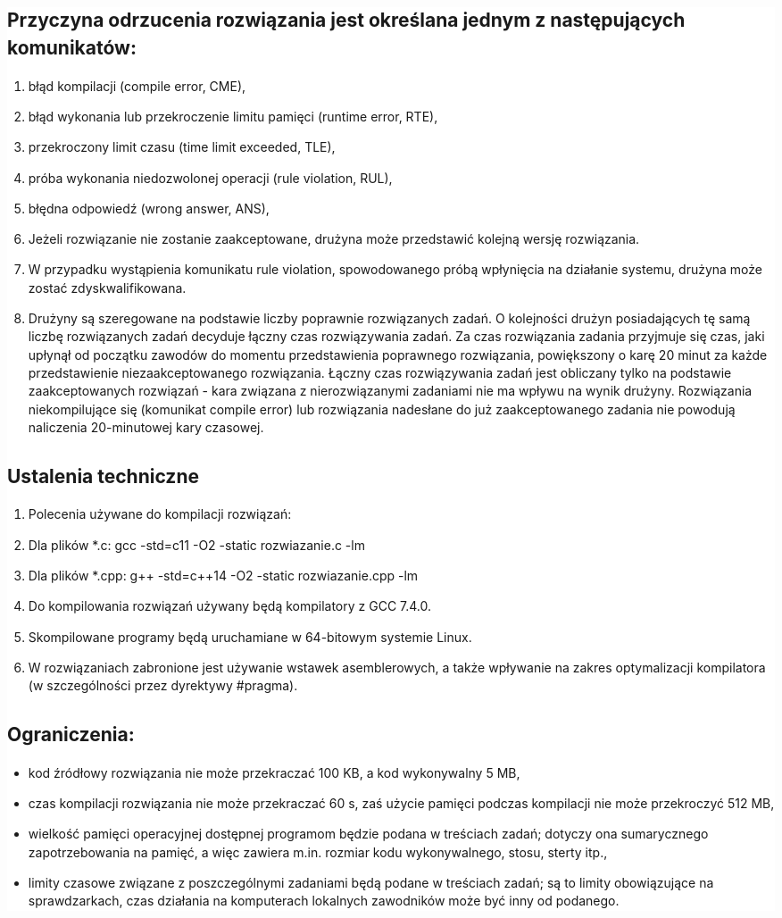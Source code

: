 ## Przyczyna odrzucenia rozwiązania jest określana jednym z następujących komunikatów:

1. błąd kompilacji (compile error, CME),

2. błąd wykonania lub przekroczenie limitu pamięci (runtime error, RTE),

3. przekroczony limit czasu (time limit exceeded, TLE),

4. próba wykonania niedozwolonej operacji (rule violation, RUL),

5. błędna odpowiedź (wrong answer, ANS),

6. Jeżeli rozwiązanie nie zostanie zaakceptowane, drużyna może przedstawić kolejną wersję rozwiązania.

7. W przypadku wystąpienia komunikatu rule violation, spowodowanego próbą wpłynięcia na działanie systemu, drużyna może zostać zdyskwalifikowana.

8. Drużyny są szeregowane na podstawie liczby poprawnie rozwiązanych zadań. O kolejności drużyn posiadających tę samą liczbę rozwiązanych zadań decyduje łączny czas rozwiązywania zadań. Za czas rozwiązania zadania przyjmuje się czas, jaki upłynął od początku zawodów do momentu przedstawienia poprawnego rozwiązania, powiększony o karę 20 minut za każde przedstawienie niezaakceptowanego rozwiązania. Łączny czas rozwiązywania zadań jest obliczany tylko na podstawie zaakceptowanych rozwiązań - kara związana z nierozwiązanymi zadaniami nie ma wpływu na wynik drużyny.
Rozwiązania niekompilujące się (komunikat compile error) lub rozwiązania nadesłane do już zaakceptowanego zadania nie powodują naliczenia 20-minutowej kary czasowej.

## Ustalenia techniczne

1. Polecenia używane do kompilacji rozwiązań:

2. Dla plików *.c: gcc -std=c11 -O2 -static rozwiazanie.c -lm

3. Dla plików *.cpp: g++ -std=c++14 -O2 -static rozwiazanie.cpp -lm

4. Do kompilowania rozwiązań używany będą kompilatory z GCC 7.4.0.

5. Skompilowane programy będą uruchamiane w 64-bitowym systemie Linux.

6. W rozwiązaniach zabronione jest używanie wstawek asemblerowych, a także wpływanie na zakres optymalizacji kompilatora (w szczególności przez dyrektywy #pragma).

## Ograniczenia:
 - kod źródłowy rozwiązania nie może przekraczać 100 KB, a kod wykonywalny 5 MB,
 
 - czas kompilacji rozwiązania nie może przekraczać 60 s, zaś użycie pamięci podczas kompilacji nie może przekroczyć 512 MB,
 
 - wielkość pamięci operacyjnej dostępnej programom będzie podana w treściach zadań; dotyczy ona sumarycznego zapotrzebowania na pamięć, a więc zawiera m.in. rozmiar kodu wykonywalnego, stosu, sterty itp.,

 - limity czasowe związane z poszczególnymi zadaniami będą podane w treściach zadań; są to limity obowiązujące na sprawdzarkach, czas działania na komputerach lokalnych zawodników może być inny od podanego.
